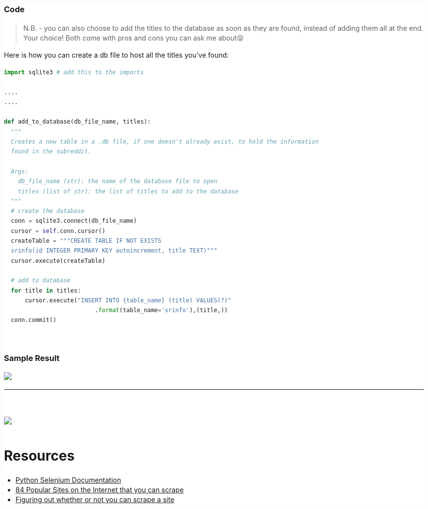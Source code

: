 ### Code
> N.B. - you can also choose to add the titles to the database as soon as they are found, instead of adding them all at the end. Your choice! Both come with pros and cons you can ask me about😝

Here is how you can create a db file to host all the titles you've found:

```python
import sqlite3 # add this to the imports

....
....

def add_to_database(db_file_name, titles):
  """
  Creates a new table in a .db file, if one doesn't already exist, to hold the information 
  found in the subreddit.

  Args:
    db_file_name (str): the name of the database file to open
    titles (list of str): the list of titles to add to the database
  """
  # create the database
  conn = sqlite3.connect(db_file_name)
  cursor = self.conn.cursor()
  createTable = """CREATE TABLE IF NOT EXISTS
  srinfo(id INTEGER PRIMARY KEY autoincrement, title TEXT)"""
  cursor.execute(createTable)

  # add to database
  for title in titles:
      cursor.execute("INSERT INTO {table_name} (title) VALUES(?)"
                          .format(table_name='srinfo'),(title,))
  conn.commit()

```

<br>

### Sample Result
<img src="images/SQLITE.png" height="500px"/>


<br>
<hr>  
<br><br>  
<img src="images/FINAL.gif"/>


# Resources
- [Python Selenium Documentation](https://selenium-python.readthedocs.io/index.html)
- [84 Popular Sites on the Internet that you can scrape](https://github.com/brendanbailey/Medium/blob/master/robots_txt/wikipedia_popular_sites.csv)
- [Figuring out whether or not you can scrape a site](https://medium.com/@brendangallegobailey/scraping-the-internets-most-popular-websites-a4c6f0be382d)
